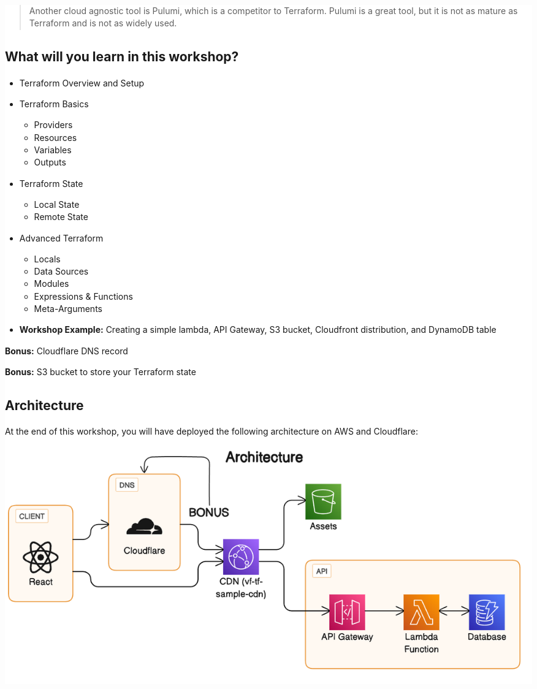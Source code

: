 > Another cloud agnostic tool is Pulumi, which is a competitor to Terraform. Pulumi is a great tool, but it is not as mature as Terraform and is not as widely used.



## What will you learn in this workshop?

- Terraform Overview and Setup
- Terraform Basics

  - Providers
  - Resources
  - Variables
  - Outputs

- Terraform State

  - Local State
  - Remote State

- Advanced Terraform

  - Locals
  - Data Sources
  - Modules
  - Expressions & Functions
  - Meta-Arguments

- **Workshop Example:** Creating a simple lambda, API Gateway, S3 bucket, Cloudfront distribution, and DynamoDB table

**Bonus:** Cloudflare DNS record

**Bonus:** S3 bucket to store your Terraform state



## Architecture

At the end of this workshop, you will have deployed the following architecture on AWS and Cloudflare:

![Architecture](./images/architecture.png)
